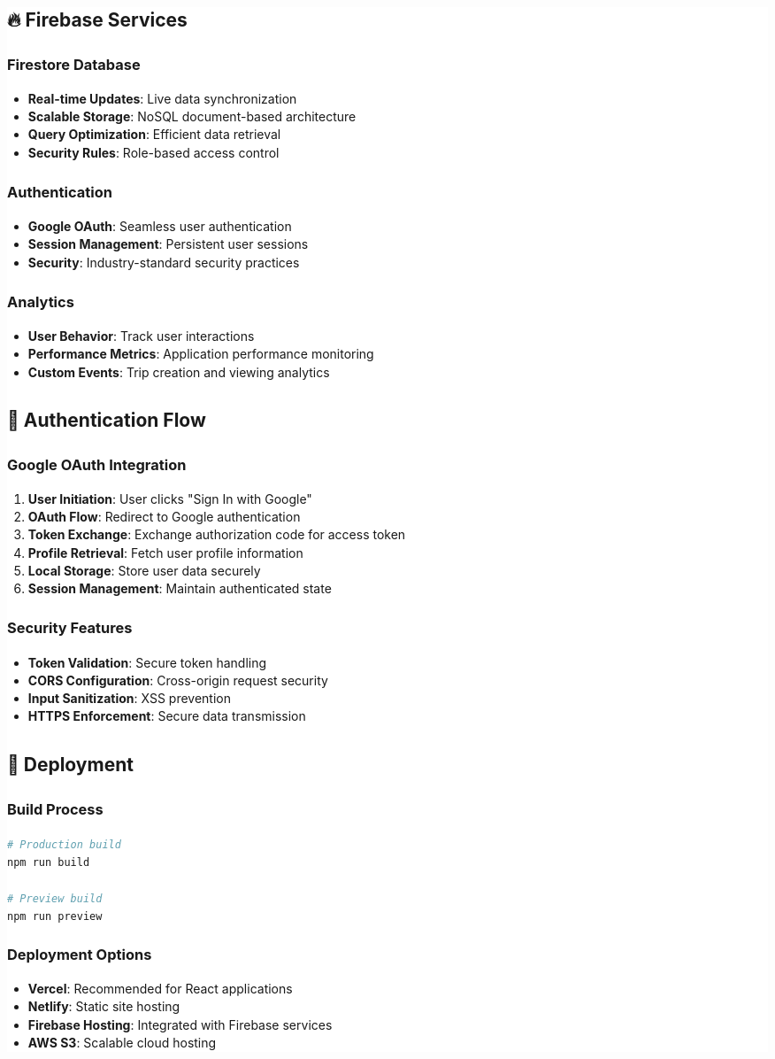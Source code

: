 ## 🔥 Firebase Services

### Firestore Database
- **Real-time Updates**: Live data synchronization
- **Scalable Storage**: NoSQL document-based architecture
- **Query Optimization**: Efficient data retrieval
- **Security Rules**: Role-based access control

### Authentication
- **Google OAuth**: Seamless user authentication
- **Session Management**: Persistent user sessions
- **Security**: Industry-standard security practices

### Analytics
- **User Behavior**: Track user interactions
- **Performance Metrics**: Application performance monitoring
- **Custom Events**: Trip creation and viewing analytics

## 🔐 Authentication Flow

### Google OAuth Integration
1. **User Initiation**: User clicks "Sign In with Google"
2. **OAuth Flow**: Redirect to Google authentication
3. **Token Exchange**: Exchange authorization code for access token
4. **Profile Retrieval**: Fetch user profile information
5. **Local Storage**: Store user data securely
6. **Session Management**: Maintain authenticated state

### Security Features
- **Token Validation**: Secure token handling
- **CORS Configuration**: Cross-origin request security
- **Input Sanitization**: XSS prevention
- **HTTPS Enforcement**: Secure data transmission

## 🚀 Deployment

### Build Process
```bash
# Production build
npm run build

# Preview build
npm run preview
```

### Deployment Options
- **Vercel**: Recommended for React applications
- **Netlify**: Static site hosting
- **Firebase Hosting**: Integrated with Firebase services
- **AWS S3**: Scalable cloud hosting
